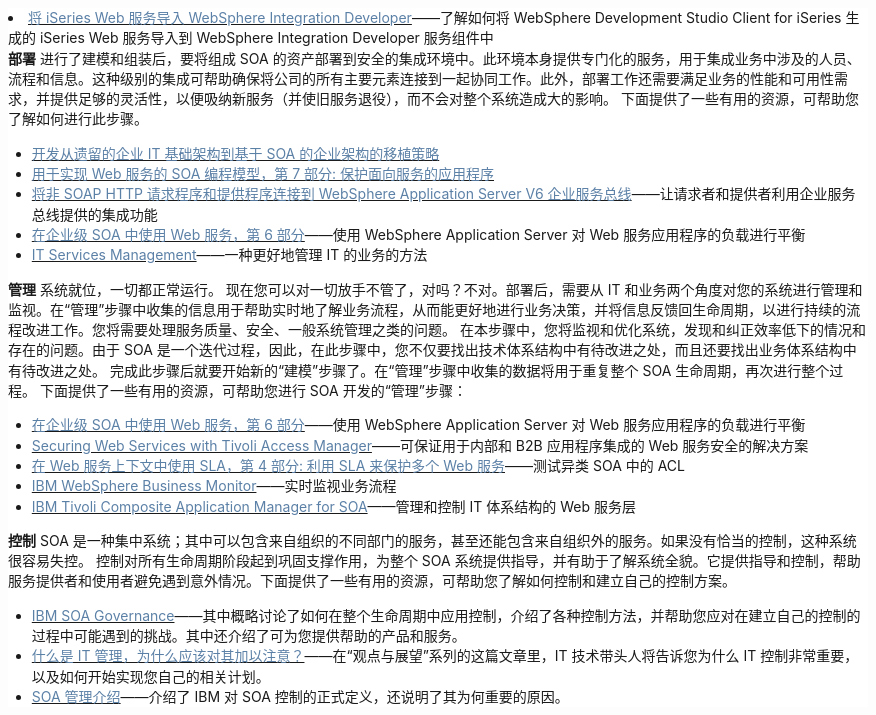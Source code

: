 <li><a href="http://www.ibm.com/developerworks/cn/websphere/library/techarticles/0512_lee/0512_lee.html"><font color="#5c81a7">将 iSeries Web 服务导入 WebSphere Integration Developer</font></a>&mdash;&mdash;了解如何将 WebSphere Development Studio Client for iSeries 生成的 iSeries Web 服务导入到 WebSphere Integration Developer 服务组件中 </li>            </ul>            
            <!--            <heading alttoc="" refname="" type="minor">            Deploy            </heading>            --><strong>部署</strong>
进行了建模和组装后，要将组成 SOA 的资产部署到安全的集成环境中。此环境本身提供专门化的服务，用于集成业务中涉及的人员、流程和信息。这种级别的集成可帮助确保将公司的所有主要元素连接到一起协同工作。此外，部署工作还需要满足业务的性能和可用性需求，并提供足够的灵活性，以便吸纳新服务（并使旧服务退役），而不会对整个系统造成大的影响。
下面提供了一些有用的资源，可帮助您了解如何进行此步骤。
<ul>
<li><a href="http://www.ibm.com/developerworks/cn/webservices/ws-migrate2soa/index.html"><font color="#5c81a7">开发从遗留的企业 IT 基础架构到基于 SOA 的企业架构的移植策略</font></a> </li>
<li><a href="http://www.ibm.com/developerworks/cn/webservices/ws-soa-progmodel7/index.html"><font color="#5c81a7">用于实现 Web 服务的 SOA 编程模型，第 7 部分: 保护面向服务的应用程序</font></a> </li>
<li><a href="http://www.ibm.com/developerworks/cn/websphere/library/techarticles/0512_flurry/0512_flurry.html"><font color="#5c81a7">将非 SOAP HTTP 请求程序和提供程序连接到 WebSphere Application Server V6 企业服务总线</font></a>&mdash;&mdash;让请求者和提供者利用企业服务总线提供的集成功能 </li>
<li><a href="http://www.ibm.com/developerworks/cn/webservices/ws-soa-enter6/index.html"><font color="#5c81a7">在企业级 SOA 中使用 Web 服务，第 6 部分</font></a>&mdash;&mdash;使用 WebSphere Application Server 对 Web 服务应用程序的负载进行平衡 </li>
<li><a href="http://www-306.ibm.com/software/tivoli/features/it-serv-mgmt/"><font color="#5c81a7">IT Services Management</font></a>&mdash;&mdash;一种更好地管理 IT 的业务的方法 </li>            </ul>            
            <strong>管理</strong>
系统就位，一切都正常运行。 现在您可以对一切放手不管了，对吗？不对。部署后，需要从 IT 和业务两个角度对您的系统进行管理和监视。在“管理”步骤中收集的信息用于帮助实时地了解业务流程，从而能更好地进行业务决策，并将信息反馈回生命周期，以进行持续的流程改进工作。您将需要处理服务质量、安全、一般系统管理之类的问题。 
在本步骤中，您将监视和优化系统，发现和纠正效率低下的情况和存在的问题。由于 SOA 是一个迭代过程，因此，在此步骤中，您不仅要找出技术体系结构中有待改进之处，而且还要找出业务体系结构中有待改进之处。
完成此步骤后就要开始新的“建模”步骤了。在“管理”步骤中收集的数据将用于重复整个 SOA 生命周期，再次进行整个过程。
下面提供了一些有用的资源，可帮助您进行 SOA 开发的“管理”步骤：
<ul>
<li><a href="http://www.ibm.com/developerworks/cn/webservices/ws-soa-enter6/index.html"><font color="#5c81a7">在企业级 SOA 中使用 Web 服务，第 6 部分</font></a>&mdash;&mdash;使用 WebSphere Application Server 对 Web 服务应用程序的负载进行平衡 </li>
<li><a href="http://www.ibm.com/developerworks/tivoli/library/t-swstam/index.html"><font color="#5c81a7">Securing Web Services with Tivoli Access Manager</font></a>&mdash;&mdash;可保证用于内部和 B2B 应用程序集成的 Web 服务安全的解决方案 </li>
<li><a href="http://www.ibm.com/developerworks/cn/webservices/ws-sla4/"><font color="#5c81a7">在 Web 服务上下文中使用 SLA，第 4 部分: 利用 SLA 来保护多个 Web 服务</font></a>&mdash;&mdash;测试异类 SOA 中的 ACL </li>
<li><a href="http://www.ibm.com/software/integration/wbimonitor/"><font color="#5c81a7">IBM WebSphere Business Monitor</font></a>&mdash;&mdash;实时监视业务流程 </li>
<li><a href="http://www.ibm.com/software/tivoli/products/composite-application-mgr-soa/"><font color="#5c81a7">IBM Tivoli Composite Application Manager for SOA</font></a>&mdash;&mdash;管理和控制 IT 体系结构的 Web 服务层 </li>            </ul>            
            <strong>控制</strong>
SOA 是一种集中系统；其中可以包含来自组织的不同部门的服务，甚至还能包含来自组织外的服务。如果没有恰当的控制，这种系统很容易失控。 
控制对所有生命周期阶段起到巩固支撑作用，为整个 SOA 系统提供指导，并有助于了解系统全貌。它提供指导和控制，帮助服务提供者和使用者避免遇到意外情况。下面提供了一些有用的资源，可帮助您了解如何控制和建立自己的控制方案。
<ul>
<li><a href="http://www.ibm.com/software/solutions/soa/gov/lifecycle/"><font color="#5c81a7">IBM SOA Governance</font></a>&mdash;&mdash;其中概略讨论了如何在整个生命周期中应用控制，介绍了各种控制方法，并帮助您应对在建立自己的控制的过程中可能遇到的挑战。其中还介绍了可为您提供帮助的产品和服务。 </li>
<li><a href="http://www.ibm.com/developerworks/cn/webservices/ar-itio5/"><font color="#5c81a7">什么是 IT 管理，为什么应该对其加以注意？</font></a>&mdash;&mdash;在“观点与展望”系列的这篇文章里，IT 技术带头人将告诉您为什么 IT 控制非常重要，以及如何开始实现您自己的相关计划。 </li>
<li><a href="http://www-128.ibm.com/developerworks/cn/webservices/ar-servgov/"><font color="#5c81a7">SOA 管理介绍</font></a>&mdash;&mdash;介绍了 IBM 对 SOA 控制的正式定义，还说明了其为何重要的原因。 </li>            </ul>            </td>        </tr>    </tbody></table>
